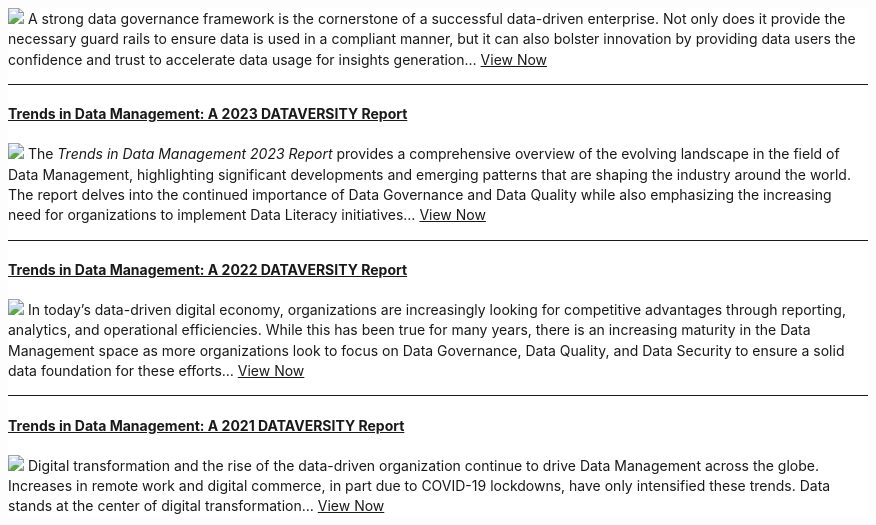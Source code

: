 
[![](https://d3an9kf42ylj3p.cloudfront.net/uploads/2013/07/IBM-logo.jpg)](https://www.ibm.com/products/cloud-pak-for-data/governance)
A strong data governance framework is the cornerstone of a successful data-driven enterprise. Not only does it provide the necessary guard rails to ensure data is used in a compliant manner, but it can also bolster innovation by providing data users the confidence and trust to accelerate data usage for insights generation… [View Now](https://content.dataversity.net/IBMDGIQW2024WP0_DownloadWP.html)




---


#### [**Trends in Data Management: A 2023 DATAVERSITY Report**](https://content.dataversity.net/2023DVResearchPaper_DownloadWP.html)


[![](https://d3an9kf42ylj3p.cloudfront.net/uploads/2011/07/DataversityIcon_300px2-150x150.jpg)](https://d3an9kf42ylj3p.cloudfront.net/uploads/2011/07/DataversityIcon_300px2.jpg)
The *Trends in Data Management 2023 Report* provides a comprehensive overview of the evolving landscape in the field of Data Management, highlighting significant developments and emerging patterns that are shaping the industry around the world. The report delves into the continued importance of Data Governance and Data Quality while also emphasizing the increasing need for organizations to implement Data Literacy initiatives… [View Now](https://content.dataversity.net/2023DVResearchPaper_DownloadWP.html)




---


#### [**Trends in Data Management: A 2022 DATAVERSITY Report**](https://content.dataversity.net/Incorta-DVResearchPaper2022_DownloadWP.html)


[![](https://dv-website.s3.amazonaws.com/uploads/2019/03/DV-R-1025-Transparent.png)](https://dv-website.s3.amazonaws.com/uploads/2019/03/DV-R-1025-Transparent.png)
In today’s data-driven digital economy, organizations are increasingly looking for competitive advantages through reporting, analytics, and operational efficiencies. While this has been true for many years, there is an increasing maturity in the Data Management space as more organizations look to focus on Data Governance, Data Quality, and Data Security to ensure a solid data foundation for these efforts… [View Now](https://content.dataversity.net/Incorta-DVResearchPaper2022_DownloadWP.html)




---


#### [**Trends in Data Management: A 2021 DATAVERSITY Report**](https://content.dataversity.net/2021DVResearchPaper_DownloadWP.html)


[![](https://dv-website.s3.amazonaws.com/uploads/2019/03/DV-R-1025-Transparent.png)](https://dv-website.s3.amazonaws.com/uploads/2019/03/DV-R-1025-Transparent.png)
Digital transformation and the rise of the data-driven organization continue to drive Data Management across the globe. Increases in remote work and digital commerce, in part due to COVID-19 lockdowns, have only intensified these trends. Data stands at the center of digital transformation… [View Now](https://content.dataversity.net/2021DVResearchPaper_DownloadWP.html)
